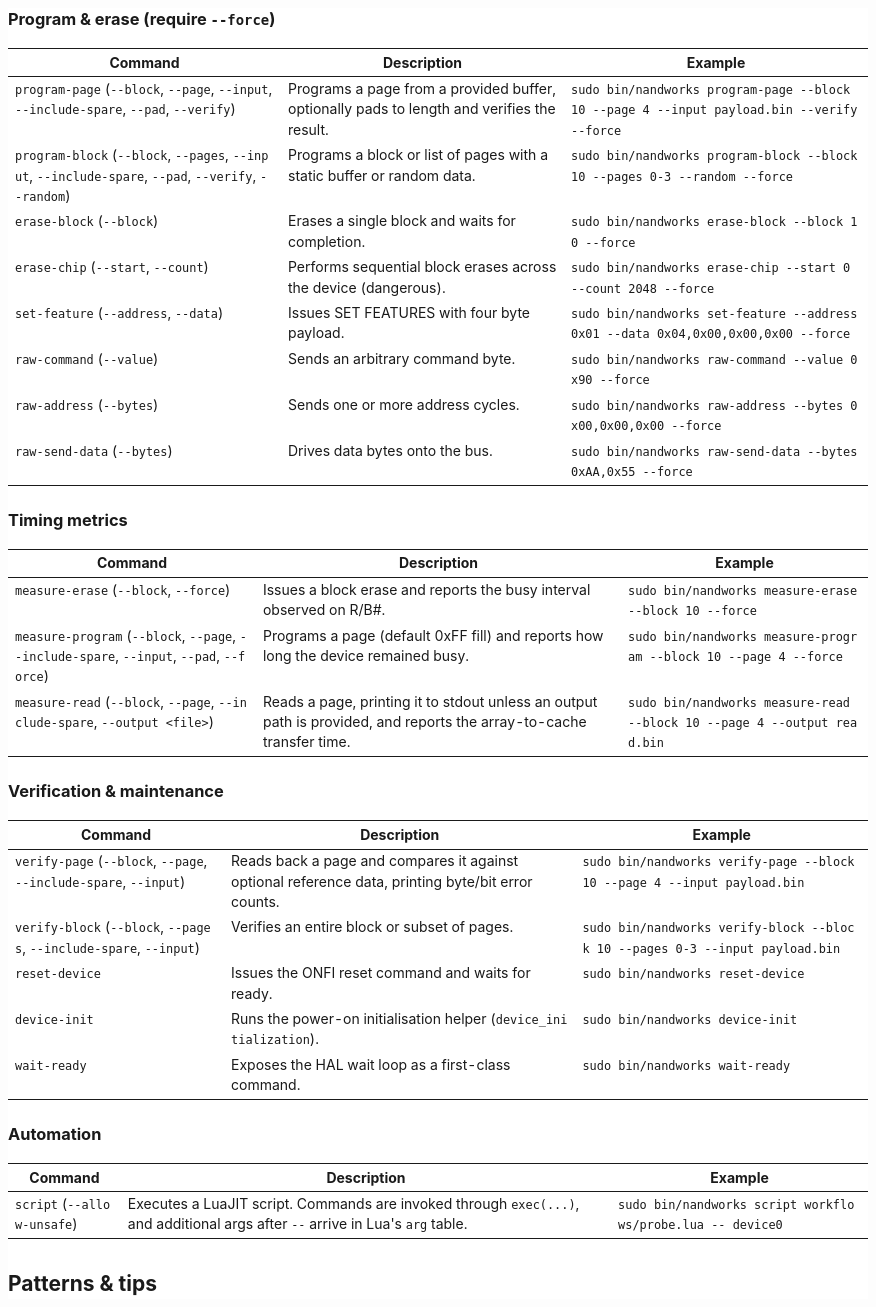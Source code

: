 ### Program & erase (require `--force`)

| Command | Description | Example |
| --- | --- | --- |
| `program-page` (`--block`, `--page`, `--input`, `--include-spare`, `--pad`, `--verify`) | Programs a page from a provided buffer, optionally pads to length and verifies the result. | `sudo bin/nandworks program-page --block 10 --page 4 --input payload.bin --verify --force` |
| `program-block` (`--block`, `--pages`, `--input`, `--include-spare`, `--pad`, `--verify`, `--random`) | Programs a block or list of pages with a static buffer or random data. | `sudo bin/nandworks program-block --block 10 --pages 0-3 --random --force` |
| `erase-block` (`--block`) | Erases a single block and waits for completion. | `sudo bin/nandworks erase-block --block 10 --force` |
| `erase-chip` (`--start`, `--count`) | Performs sequential block erases across the device (dangerous). | `sudo bin/nandworks erase-chip --start 0 --count 2048 --force` |
| `set-feature` (`--address`, `--data`) | Issues SET FEATURES with four byte payload. | `sudo bin/nandworks set-feature --address 0x01 --data 0x04,0x00,0x00,0x00 --force` |
| `raw-command` (`--value`) | Sends an arbitrary command byte. | `sudo bin/nandworks raw-command --value 0x90 --force` |
| `raw-address` (`--bytes`) | Sends one or more address cycles. | `sudo bin/nandworks raw-address --bytes 0x00,0x00,0x00 --force` |
| `raw-send-data` (`--bytes`) | Drives data bytes onto the bus. | `sudo bin/nandworks raw-send-data --bytes 0xAA,0x55 --force` |

### Timing metrics

| Command | Description | Example |
| --- | --- | --- |
| `measure-erase` (`--block`, `--force`) | Issues a block erase and reports the busy interval observed on R/B#. | `sudo bin/nandworks measure-erase --block 10 --force` |
| `measure-program` (`--block`, `--page`, `--include-spare`, `--input`, `--pad`, `--force`) | Programs a page (default 0xFF fill) and reports how long the device remained busy. | `sudo bin/nandworks measure-program --block 10 --page 4 --force` |
| `measure-read` (`--block`, `--page`, `--include-spare`, `--output <file>`) | Reads a page, printing it to stdout unless an output path is provided, and reports the array-to-cache transfer time. | `sudo bin/nandworks measure-read --block 10 --page 4 --output read.bin` |

### Verification & maintenance

| Command | Description | Example |
| --- | --- | --- |
| `verify-page` (`--block`, `--page`, `--include-spare`, `--input`) | Reads back a page and compares it against optional reference data, printing byte/bit error counts. | `sudo bin/nandworks verify-page --block 10 --page 4 --input payload.bin` |
| `verify-block` (`--block`, `--pages`, `--include-spare`, `--input`) | Verifies an entire block or subset of pages. | `sudo bin/nandworks verify-block --block 10 --pages 0-3 --input payload.bin` |
| `reset-device` | Issues the ONFI reset command and waits for ready. | `sudo bin/nandworks reset-device` |
| `device-init` | Runs the power-on initialisation helper (`device_initialization`). | `sudo bin/nandworks device-init` |
| `wait-ready` | Exposes the HAL wait loop as a first-class command. | `sudo bin/nandworks wait-ready` |

### Automation

| Command | Description | Example |
| --- | --- | --- |
| `script` (`--allow-unsafe`) | Executes a LuaJIT script. Commands are invoked through `exec(...)`, and additional args after `--` arrive in Lua's `arg` table. | `sudo bin/nandworks script workflows/probe.lua -- device0` |


## Patterns & tips
